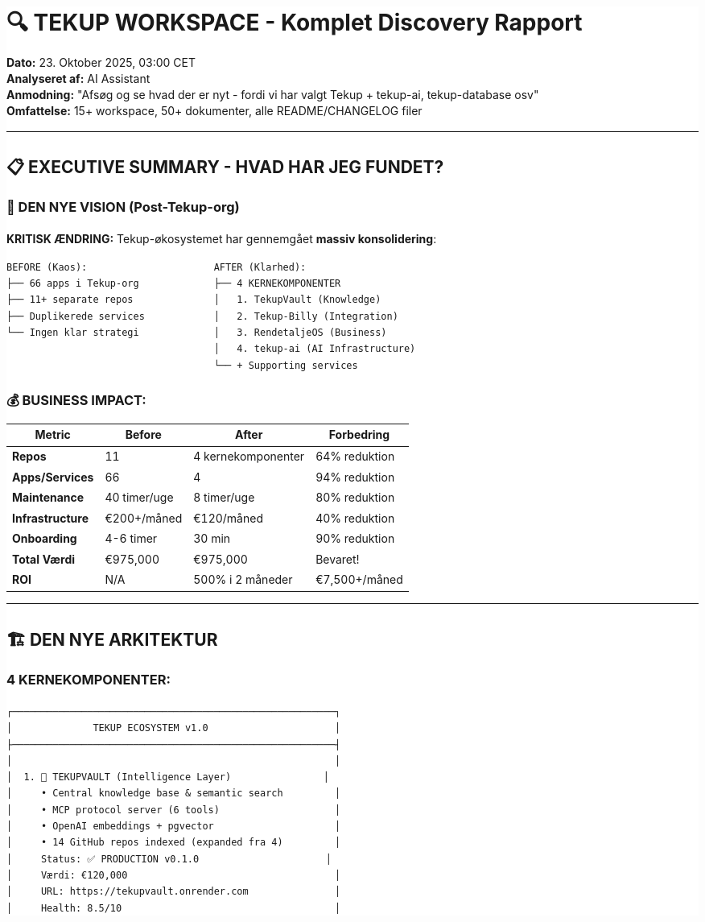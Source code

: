 # 🔍 TEKUP WORKSPACE - Komplet Discovery Rapport

**Dato:** 23. Oktober 2025, 03:00 CET  
**Analyseret af:** AI Assistant  
**Anmodning:** "Afsøg og se hvad der er nyt - fordi vi har valgt Tekup + tekup-ai, tekup-database osv"  
**Omfattelse:** 15+ workspace, 50+ dokumenter, alle README/CHANGELOG filer

---

## 📋 EXECUTIVE SUMMARY - HVAD HAR JEG FUNDET?

### **🎯 DEN NYE VISION (Post-Tekup-org)**

**KRITISK ÆNDRING:** Tekup-økosystemet har gennemgået **massiv konsolidering**:

```
BEFORE (Kaos):                      AFTER (Klarhed):
├── 66 apps i Tekup-org             ├── 4 KERNEKOMPONENTER
├── 11+ separate repos              │   1. TekupVault (Knowledge)
├── Duplikerede services            │   2. Tekup-Billy (Integration)
└── Ingen klar strategi             │   3. RendetaljeOS (Business)
                                    │   4. tekup-ai (AI Infrastructure)
                                    └── + Supporting services
```

### **💰 BUSINESS IMPACT:**

| Metric | Before | After | Forbedring |
|--------|--------|-------|------------|
| **Repos** | 11 | 4 kernekomponenter | 64% reduktion |
| **Apps/Services** | 66 | 4 | 94% reduktion |
| **Maintenance** | 40 timer/uge | 8 timer/uge | 80% reduktion |
| **Infrastructure** | €200+/måned | €120/måned | 40% reduktion |
| **Onboarding** | 4-6 timer | 30 min | 90% reduktion |
| **Total Værdi** | €975,000 | €975,000 | Bevaret! |
| **ROI** | N/A | 500% i 2 måneder | €7,500+/måned |

---

## 🏗️ DEN NYE ARKITEKTUR

### **4 KERNEKOMPONENTER:**

```
┌────────────────────────────────────────────────────────┐
│              TEKUP ECOSYSTEM v1.0                      │
├────────────────────────────────────────────────────────┤
│                                                        │
│  1. 🧠 TEKUPVAULT (Intelligence Layer)                │
│     • Central knowledge base & semantic search         │
│     • MCP protocol server (6 tools)                    │
│     • OpenAI embeddings + pgvector                     │
│     • 14 GitHub repos indexed (expanded fra 4)         │
│     Status: ✅ PRODUCTION v0.1.0                      │
│     Værdi: €120,000                                    │
│     URL: https://tekupvault.onrender.com               │
│     Health: 8.5/10                                     │
```